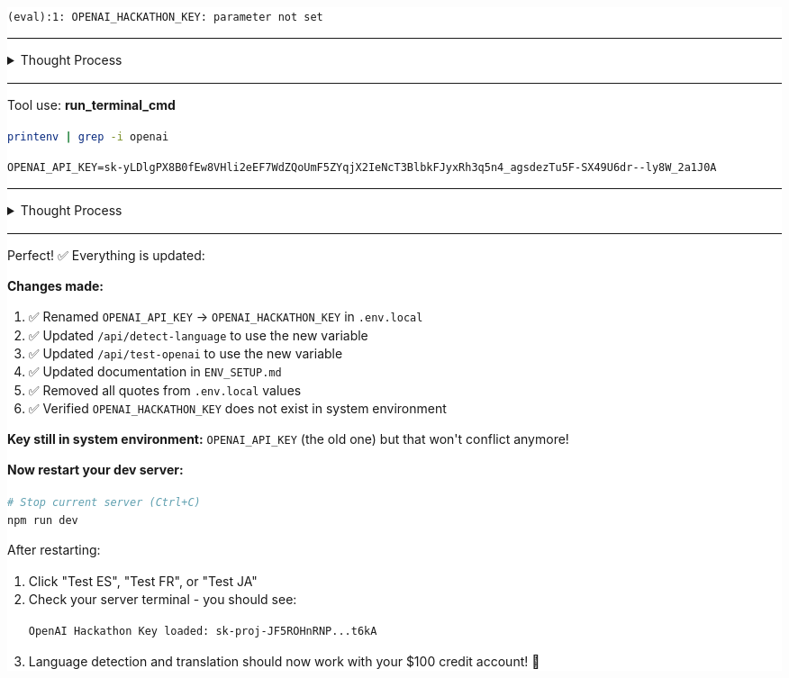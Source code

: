 ```
(eval):1: OPENAI_HACKATHON_KEY: parameter not set

```

---

<think><details><summary>Thought Process</summary></details></think>

---

Tool use: **run_terminal_cmd**

```bash
printenv | grep -i openai
```

```
OPENAI_API_KEY=sk-yLDlgPX8B0fEw8VHli2eEF7WdZQoUmF5ZYqjX2IeNcT3BlbkFJyxRh3q5n4_agsdezTu5F-SX49U6dr--ly8W_2a1J0A

```

---

<think><details><summary>Thought Process</summary></details></think>

---

Perfect! ✅ Everything is updated:

**Changes made:**
1. ✅ Renamed `OPENAI_API_KEY` → `OPENAI_HACKATHON_KEY` in `.env.local`
2. ✅ Updated `/api/detect-language` to use the new variable
3. ✅ Updated `/api/test-openai` to use the new variable
4. ✅ Updated documentation in `ENV_SETUP.md`
5. ✅ Removed all quotes from `.env.local` values
6. ✅ Verified `OPENAI_HACKATHON_KEY` does not exist in system environment

**Key still in system environment:** `OPENAI_API_KEY` (the old one) but that won't conflict anymore!

**Now restart your dev server:**
```bash
# Stop current server (Ctrl+C)
npm run dev
```

After restarting:
1. Click "Test ES", "Test FR", or "Test JA"
2. Check your server terminal - you should see:
   ```
   OpenAI Hackathon Key loaded: sk-proj-JF5ROHnRNP...t6kA
   ```
3. Language detection and translation should now work with your $100 credit account! 🎉
